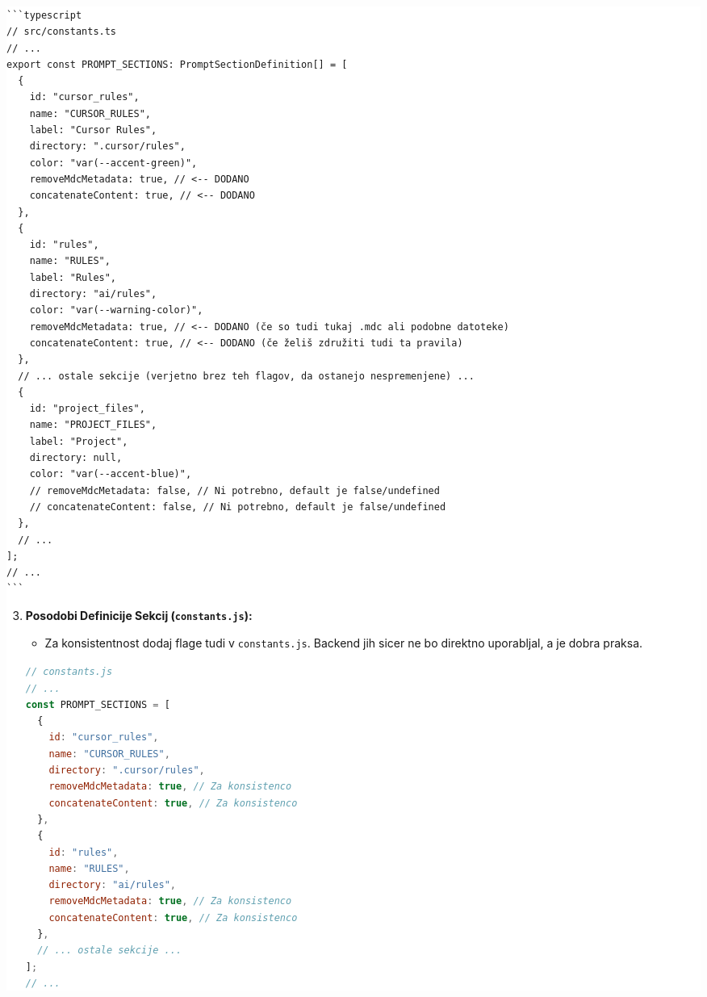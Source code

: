     ```typescript
    // src/constants.ts
    // ...
    export const PROMPT_SECTIONS: PromptSectionDefinition[] = [
      {
        id: "cursor_rules",
        name: "CURSOR_RULES",
        label: "Cursor Rules",
        directory: ".cursor/rules",
        color: "var(--accent-green)",
        removeMdcMetadata: true, // <-- DODANO
        concatenateContent: true, // <-- DODANO
      },
      {
        id: "rules",
        name: "RULES",
        label: "Rules",
        directory: "ai/rules",
        color: "var(--warning-color)",
        removeMdcMetadata: true, // <-- DODANO (če so tudi tukaj .mdc ali podobne datoteke)
        concatenateContent: true, // <-- DODANO (če želiš združiti tudi ta pravila)
      },
      // ... ostale sekcije (verjetno brez teh flagov, da ostanejo nespremenjene) ...
      {
        id: "project_files",
        name: "PROJECT_FILES",
        label: "Project",
        directory: null,
        color: "var(--accent-blue)",
        // removeMdcMetadata: false, // Ni potrebno, default je false/undefined
        // concatenateContent: false, // Ni potrebno, default je false/undefined
      },
      // ...
    ];
    // ...
    ```

3.  **Posodobi Definicije Sekcij (`constants.js`):**

    - Za konsistentnost dodaj flage tudi v `constants.js`. Backend jih sicer ne bo direktno uporabljal, a je dobra praksa.

    ```javascript
    // constants.js
    // ...
    const PROMPT_SECTIONS = [
      {
        id: "cursor_rules",
        name: "CURSOR_RULES",
        directory: ".cursor/rules",
        removeMdcMetadata: true, // Za konsistenco
        concatenateContent: true, // Za konsistenco
      },
      {
        id: "rules",
        name: "RULES",
        directory: "ai/rules",
        removeMdcMetadata: true, // Za konsistenco
        concatenateContent: true, // Za konsistenco
      },
      // ... ostale sekcije ...
    ];
    // ...
    ```

